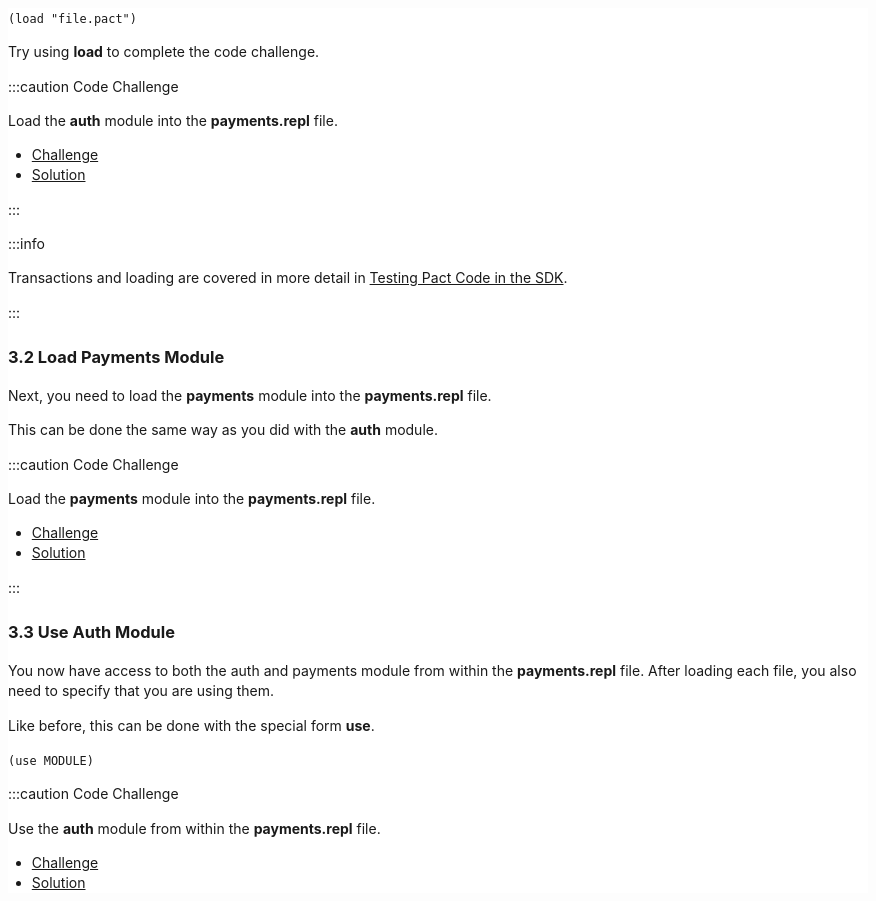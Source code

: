 ```pact title=" "
(load "file.pact")
```

Try using **load** to complete the code challenge.

:::caution Code Challenge

Load the **auth** module into the **payments.repl** file.

- [Challenge](https://github.com/kadena-io/pact-lang.org-code/blob/master/interaction/2-challenges/3-payments-repl/3.1-load-auth-module/challenge.repl)
- [Solution](https://github.com/kadena-io/pact-lang.org-code/blob/master/interaction/2-challenges/3-payments-repl/3.1-load-auth-module/solution.repl)

:::

:::info

Transactions and loading are covered in more detail in
[Testing Pact Code in the SDK](/build/pact/test-in-the-sdk).

:::

### 3.2 Load Payments Module

Next, you need to load the **payments** module into the **payments.repl** file.

This can be done the same way as you did with the **auth** module.

:::caution Code Challenge

Load the **payments** module into the **payments.repl** file.

- [Challenge](https://github.com/kadena-io/pact-lang.org-code/blob/master/interaction/2-challenges/3-payments-repl/3.2-load-payments-module/challenge.repl)
- [Solution](https://github.com/kadena-io/pact-lang.org-code/blob/master/interaction/2-challenges/3-payments-repl/3.2-load-payments-module/solution.repl)

:::

### 3.3 Use Auth Module

You now have access to both the auth and payments module from within the
**payments.repl** file. After loading each file, you also need to specify that
you are using them.

Like before, this can be done with the special form **use**.

```pact title=" "
(use MODULE)
```

:::caution Code Challenge

Use the **auth** module from within the **payments.repl** file.

- [Challenge](https://github.com/kadena-io/pact-lang.org-code/blob/master/interaction/2-challenges/3-payments-repl/3.3-use-auth-module/challenge.repl)
- [Solution](https://github.com/kadena-io/pact-lang.org-code/blob/master/interaction/2-challenges/3-payments-repl/3.3-use-auth-module/solution.repl)
